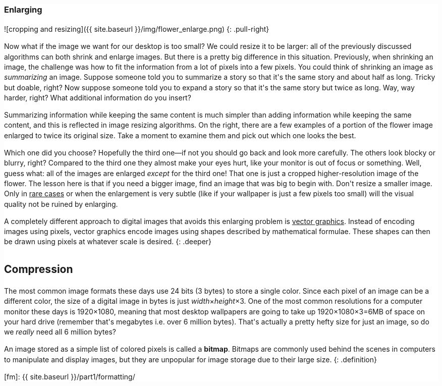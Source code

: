 ### Enlarging ###

![cropping and resizing]({{ site.baseurl }}/img/flower_enlarge.png)
{: .pull-right}

Now what if the image we want for our desktop is too small? We could resize it
to be larger: all of the previously discussed algorithms can both shrink and
enlarge images. But there is a pretty big difference in this situation.
Previously, when shrinking an image, the challenge was how to fit the
information from a lot of pixels into a few pixels. You could think of shrinking
an image as _summarizing_ an image. Suppose someone told you to summarize a
story so that it's the same story and about half as long. Tricky but doable,
right? Now suppose someone told you to expand a story so that it's the same
story but twice as long. Way, way harder, right? What additional information do
you insert?

Summarizing information while keeping the same content is much simpler than
adding information while keeping the same content, and this is reflected in
image resizing algorithms. On the right, there are a few examples of a portion
of the flower image enlarged to twice its original size. Take a moment to
examine them and pick out which one looks the best.

Which one did you choose? Hopefully the third one&mdash;if not you should go
back and look more carefully. The others look blocky or blurry, right? Compared
to the third one they almost make your eyes hurt, like your monitor is out of
focus or something. Well, guess what: all of the images are enlarged _except_
for the third one! That one is just a cropped higher-resolution image of the
flower. The lesson here is that if you need a bigger image, find an image that
was big to begin with. Don't resize a smaller image. Only in [rare cases][pix]
or when the enlargement is very subtle (like if your wallpaper is just a few
pixels too small) will the visual quality not be ruined by enlarging.

[pix]: http://www.deviantart.com/browse/undiscovered/digitalart/pixelart/

A completely different approach to digital images that avoids this enlarging
problem is [vector graphics][vector]. Instead of encoding images using pixels,
vector graphics encode images using shapes described by mathematical formulae.
These shapes can then be drawn using pixels at whatever scale is desired.
{: .deeper}

[vector]: http://en.wikipedia.org/wiki/Vector_graphics

## Compression ##

The most common image formats these days use 24 bits (3 bytes) to store a single
color. Since each pixel of an image can be a different color, the size of a
digital image in bytes is just _width_&times;_height_&times;3. One of the most
common resolutions for a computer monitor these days is 1920&times;1080, meaning
that most desktop wallpapers are going to take up 1920&times;1080&times;3=6MB of
space on your hard drive (remember that's megabytes i.e. over 6 million bytes).
That's actually a pretty hefty size for just an image, so do we _really_ need
all 6 million bytes?

An image stored as a simple list of colored pixels is called a **bitmap**.
Bitmaps are commonly used behind the scenes in computers to manipulate and
display images, but they are unpopular for image storage due to their large
size.
{: .definition}


[wall]: https://www.google.com/search?q=default+background&tbm=isch
[magick]: http://www.imagemagick.org/Usage/filter/
[moire]: http://en.wikipedia.org/wiki/Moir%C3%A9_pattern
[seam]: https://www.youtube.com/watch?v=vIFCV2spKtg
[lqr]: https://www.youtube.com/watch?v=b3MDVKPly50
[fm]: {{ site.baseurl }}/part1/formatting/